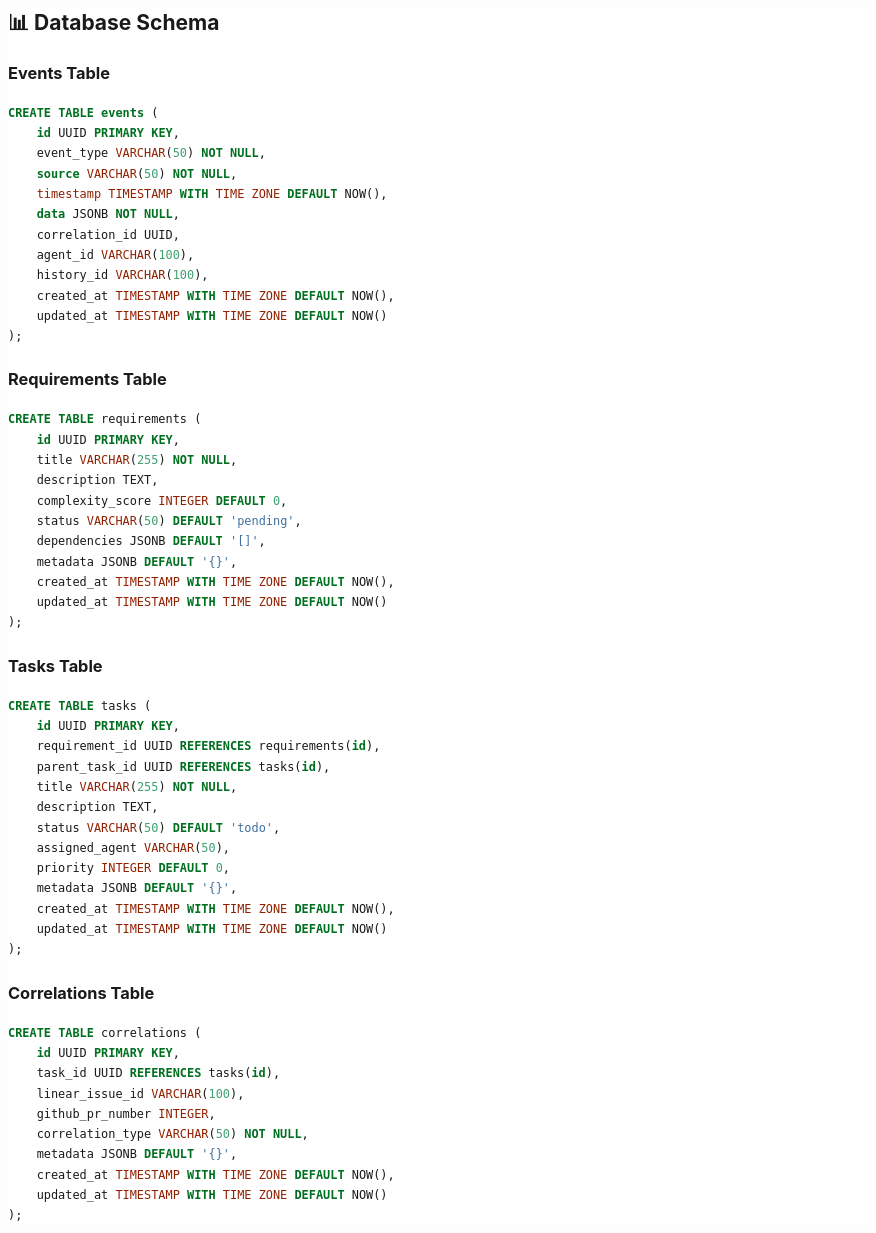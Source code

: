 ## 📊 Database Schema

### Events Table
```sql
CREATE TABLE events (
    id UUID PRIMARY KEY,
    event_type VARCHAR(50) NOT NULL,
    source VARCHAR(50) NOT NULL,
    timestamp TIMESTAMP WITH TIME ZONE DEFAULT NOW(),
    data JSONB NOT NULL,
    correlation_id UUID,
    agent_id VARCHAR(100),
    history_id VARCHAR(100),
    created_at TIMESTAMP WITH TIME ZONE DEFAULT NOW(),
    updated_at TIMESTAMP WITH TIME ZONE DEFAULT NOW()
);
```

### Requirements Table
```sql
CREATE TABLE requirements (
    id UUID PRIMARY KEY,
    title VARCHAR(255) NOT NULL,
    description TEXT,
    complexity_score INTEGER DEFAULT 0,
    status VARCHAR(50) DEFAULT 'pending',
    dependencies JSONB DEFAULT '[]',
    metadata JSONB DEFAULT '{}',
    created_at TIMESTAMP WITH TIME ZONE DEFAULT NOW(),
    updated_at TIMESTAMP WITH TIME ZONE DEFAULT NOW()
);
```

### Tasks Table
```sql
CREATE TABLE tasks (
    id UUID PRIMARY KEY,
    requirement_id UUID REFERENCES requirements(id),
    parent_task_id UUID REFERENCES tasks(id),
    title VARCHAR(255) NOT NULL,
    description TEXT,
    status VARCHAR(50) DEFAULT 'todo',
    assigned_agent VARCHAR(50),
    priority INTEGER DEFAULT 0,
    metadata JSONB DEFAULT '{}',
    created_at TIMESTAMP WITH TIME ZONE DEFAULT NOW(),
    updated_at TIMESTAMP WITH TIME ZONE DEFAULT NOW()
);
```

### Correlations Table
```sql
CREATE TABLE correlations (
    id UUID PRIMARY KEY,
    task_id UUID REFERENCES tasks(id),
    linear_issue_id VARCHAR(100),
    github_pr_number INTEGER,
    correlation_type VARCHAR(50) NOT NULL,
    metadata JSONB DEFAULT '{}',
    created_at TIMESTAMP WITH TIME ZONE DEFAULT NOW(),
    updated_at TIMESTAMP WITH TIME ZONE DEFAULT NOW()
);
```